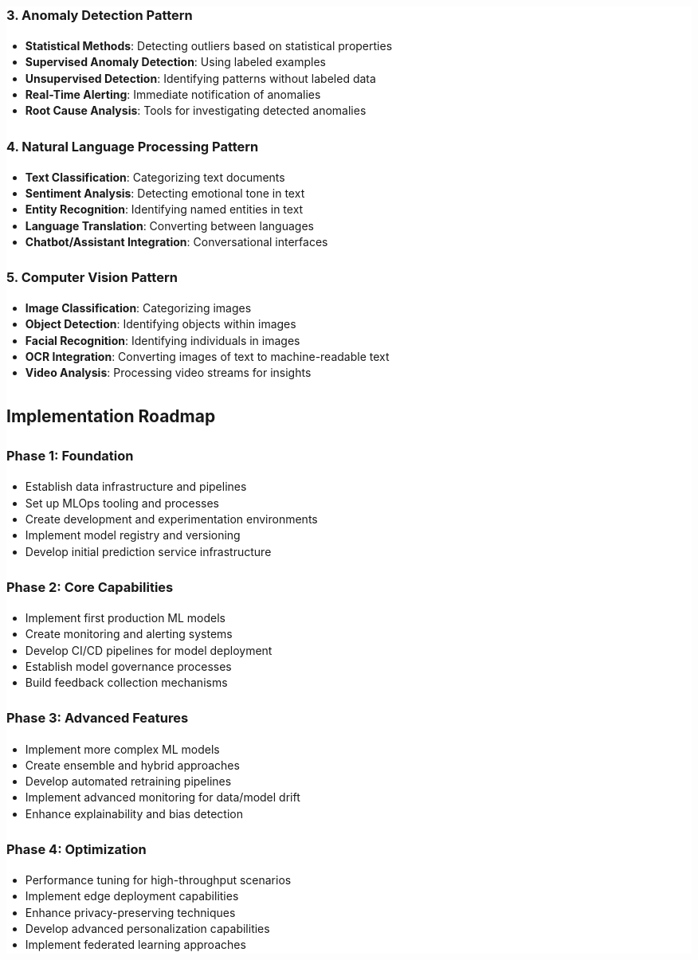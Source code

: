 ### 3. Anomaly Detection Pattern
- **Statistical Methods**: Detecting outliers based on statistical properties
- **Supervised Anomaly Detection**: Using labeled examples
- **Unsupervised Detection**: Identifying patterns without labeled data
- **Real-Time Alerting**: Immediate notification of anomalies
- **Root Cause Analysis**: Tools for investigating detected anomalies

### 4. Natural Language Processing Pattern
- **Text Classification**: Categorizing text documents
- **Sentiment Analysis**: Detecting emotional tone in text
- **Entity Recognition**: Identifying named entities in text
- **Language Translation**: Converting between languages
- **Chatbot/Assistant Integration**: Conversational interfaces

### 5. Computer Vision Pattern
- **Image Classification**: Categorizing images
- **Object Detection**: Identifying objects within images
- **Facial Recognition**: Identifying individuals in images
- **OCR Integration**: Converting images of text to machine-readable text
- **Video Analysis**: Processing video streams for insights

## Implementation Roadmap

### Phase 1: Foundation
- Establish data infrastructure and pipelines
- Set up MLOps tooling and processes
- Create development and experimentation environments
- Implement model registry and versioning
- Develop initial prediction service infrastructure

### Phase 2: Core Capabilities
- Implement first production ML models
- Create monitoring and alerting systems
- Develop CI/CD pipelines for model deployment
- Establish model governance processes
- Build feedback collection mechanisms

### Phase 3: Advanced Features
- Implement more complex ML models
- Create ensemble and hybrid approaches
- Develop automated retraining pipelines
- Implement advanced monitoring for data/model drift
- Enhance explainability and bias detection

### Phase 4: Optimization
- Performance tuning for high-throughput scenarios
- Implement edge deployment capabilities
- Enhance privacy-preserving techniques
- Develop advanced personalization capabilities
- Implement federated learning approaches
